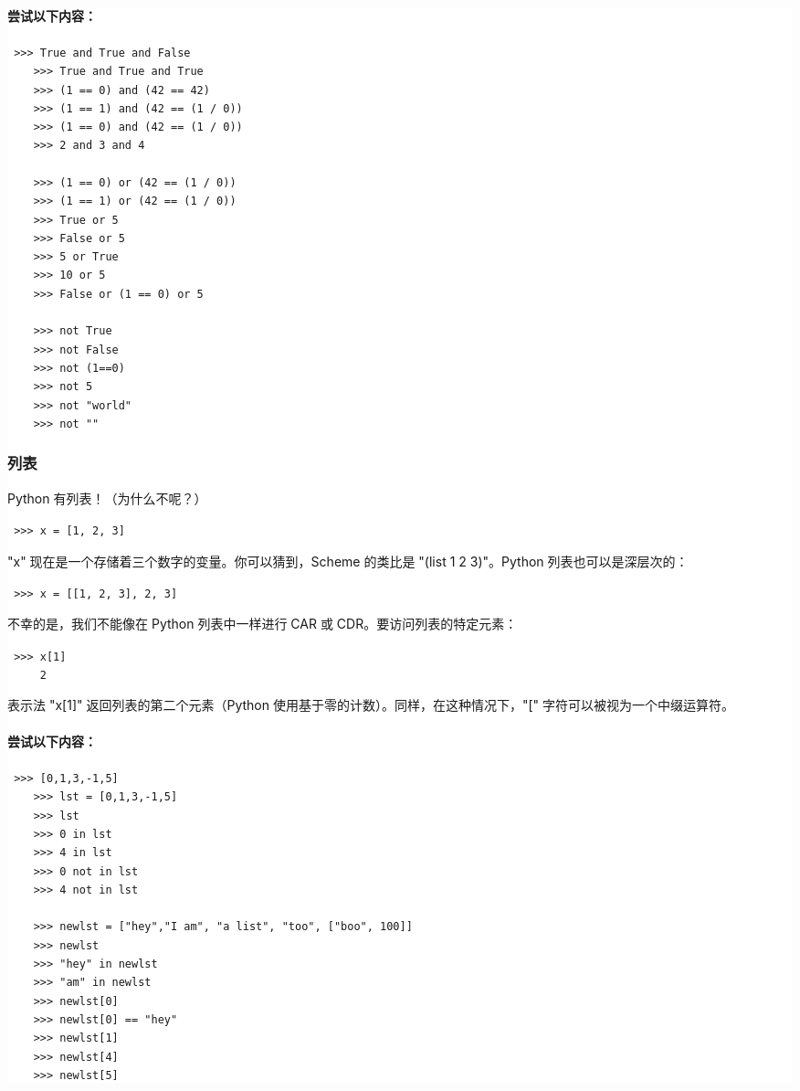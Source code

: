 #### 尝试以下内容：

```
 >>> True and True and False
    >>> True and True and True
    >>> (1 == 0) and (42 == 42)
    >>> (1 == 1) and (42 == (1 / 0))
    >>> (1 == 0) and (42 == (1 / 0))
    >>> 2 and 3 and 4

    >>> (1 == 0) or (42 == (1 / 0))
    >>> (1 == 1) or (42 == (1 / 0))
    >>> True or 5
    >>> False or 5
    >>> 5 or True
    >>> 10 or 5
    >>> False or (1 == 0) or 5

    >>> not True
    >>> not False
    >>> not (1==0)
    >>> not 5
    >>> not "world"  
    >>> not "" 
```

### 列表

Python 有列表！（为什么不呢？）

```
 >>> x = [1, 2, 3] 
```

"x" 现在是一个存储着三个数字的变量。你可以猜到，Scheme 的类比是 "(list 1 2 3)"。Python 列表也可以是深层次的：

```
 >>> x = [[1, 2, 3], 2, 3] 
```

不幸的是，我们不能像在 Python 列表中一样进行 CAR 或 CDR。要访问列表的特定元素：

```
 >>> x[1]
     2 
```

表示法 "x[1]" 返回列表的第二个元素（Python 使用基于零的计数）。同样，在这种情况下，"[" 字符可以被视为一个中缀运算符。

#### 尝试以下内容：

```
 >>> [0,1,3,-1,5]
    >>> lst = [0,1,3,-1,5]
    >>> lst
    >>> 0 in lst
    >>> 4 in lst
    >>> 0 not in lst
    >>> 4 not in lst

    >>> newlst = ["hey","I am", "a list", "too", ["boo", 100]]
    >>> newlst
    >>> "hey" in newlst
    >>> "am" in newlst
    >>> newlst[0]
    >>> newlst[0] == "hey"
    >>> newlst[1]
    >>> newlst[4]
    >>> newlst[5] 
```